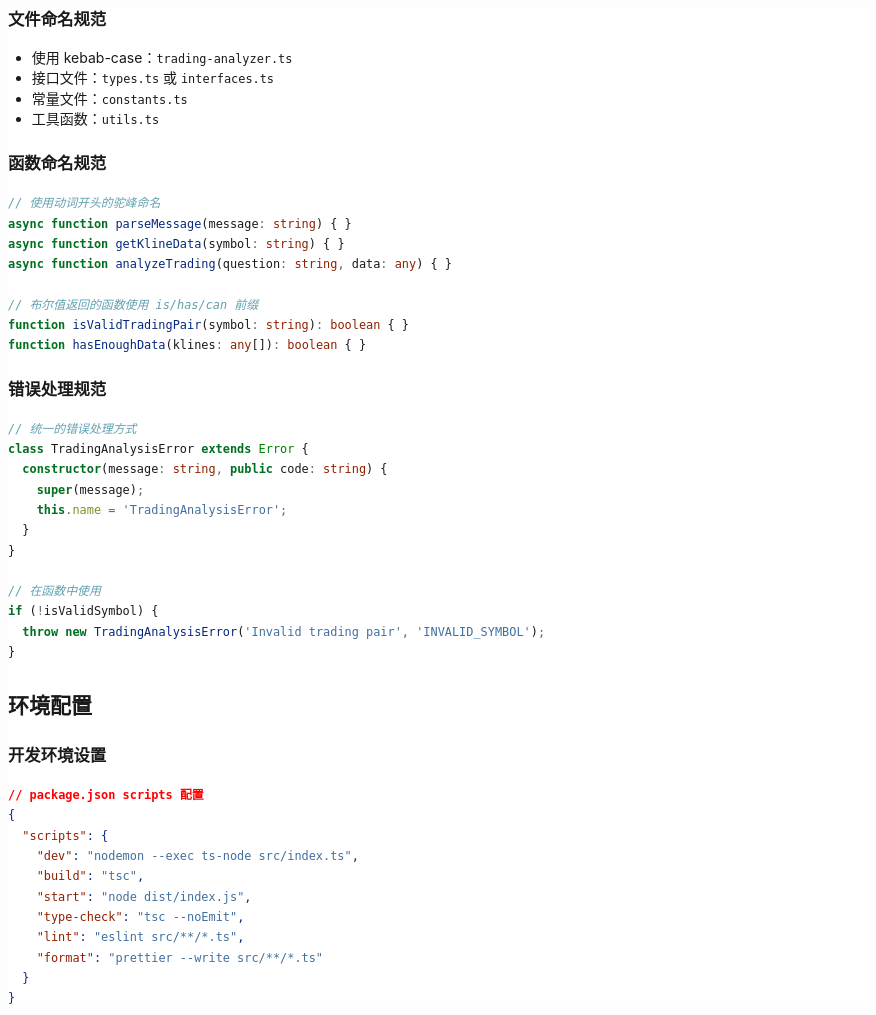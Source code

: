 ### 文件命名规范
- 使用 kebab-case：`trading-analyzer.ts`
- 接口文件：`types.ts` 或 `interfaces.ts`
- 常量文件：`constants.ts`
- 工具函数：`utils.ts`

### 函数命名规范
```typescript
// 使用动词开头的驼峰命名
async function parseMessage(message: string) { }
async function getKlineData(symbol: string) { }
async function analyzeTrading(question: string, data: any) { }

// 布尔值返回的函数使用 is/has/can 前缀
function isValidTradingPair(symbol: string): boolean { }
function hasEnoughData(klines: any[]): boolean { }
```

### 错误处理规范
```typescript
// 统一的错误处理方式
class TradingAnalysisError extends Error {
  constructor(message: string, public code: string) {
    super(message);
    this.name = 'TradingAnalysisError';
  }
}

// 在函数中使用
if (!isValidSymbol) {
  throw new TradingAnalysisError('Invalid trading pair', 'INVALID_SYMBOL');
}
```

## 环境配置

### 开发环境设置
```json
// package.json scripts 配置
{
  "scripts": {
    "dev": "nodemon --exec ts-node src/index.ts",
    "build": "tsc",
    "start": "node dist/index.js",
    "type-check": "tsc --noEmit",
    "lint": "eslint src/**/*.ts",
    "format": "prettier --write src/**/*.ts"
  }
}
```
